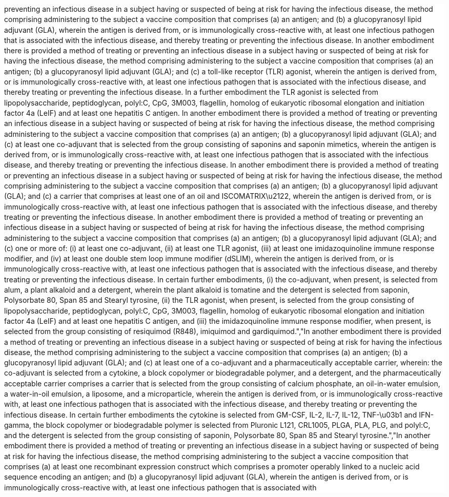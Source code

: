 preventing an infectious disease in a subject having or suspected of being at risk for having the infectious disease, the method comprising administering to the subject a vaccine composition that comprises (a) an antigen; and (b) a glucopyranosyl lipid adjuvant (GLA), wherein the antigen is derived from, or is immunologically cross-reactive with, at least one infectious pathogen that is associated with the infectious disease, and thereby treating or preventing the infectious disease. In another embodiment there is provided a method of treating or preventing an infectious disease in a subject having or suspected of being at risk for having the infectious disease, the method comprising administering to the subject a vaccine composition that comprises (a) an antigen; (b) a glucopyranosyl lipid adjuvant (GLA); and (c) a toll-like receptor (TLR) agonist, wherein the antigen is derived from, or is immunologically cross-reactive with, at least one infectious pathogen that is associated with the infectious disease, and thereby treating or preventing the infectious disease. In a further embodiment the TLR agonist is selected from lipopolysaccharide, peptidoglycan, polyl:C, CpG, 3M003, flagellin, homolog of eukaryotic ribosomal elongation and initiation factor 4a (LeIF) and at least one hepatitis C antigen. In another embodiment there is provided a method of treating or preventing an infectious disease in a subject having or suspected of being at risk for having the infectious disease, the method comprising administering to the subject a vaccine composition that comprises (a) an antigen; (b) a glucopyranosyl lipid adjuvant (GLA); and (c) at least one co-adjuvant that is selected from the group consisting of saponins and saponin mimetics, wherein the antigen is derived from, or is immunologically cross-reactive with, at least one infectious pathogen that is associated with the infectious disease, and thereby treating or preventing the infectious disease. In another embodiment there is provided a method of treating or preventing an infectious disease in a subject having or suspected of being at risk for having the infectious disease, the method comprising administering to the subject a vaccine composition that comprises (a) an antigen; (b) a glucopyranosyl lipid adjuvant (GLA); and (c) a carrier that comprises at least one of an oil and ISCOMATRIX\u2122, wherein the antigen is derived from, or is immunologically cross-reactive with, at least one infectious pathogen that is associated with the infectious disease, and thereby treating or preventing the infectious disease. In another embodiment there is provided a method of treating or preventing an infectious disease in a subject having or suspected of being at risk for having the infectious disease, the method comprising administering to the subject a vaccine composition that comprises (a) an antigen; (b) a glucopyranosyl lipid adjuvant (GLA); and (c) one or more of: (i) at least one co-adjuvant, (ii) at least one TLR agonist, (iii) at least one imidazoquinoline immune response modifier, and (iv) at least one double stem loop immune modifier (dSLIM), wherein the antigen is derived from, or is immunologically cross-reactive with, at least one infectious pathogen that is associated with the infectious disease, and thereby treating or preventing the infectious disease. In certain further embodiments, (i) the co-adjuvant, when present, is selected from alum, a plant alkaloid and a detergent, wherein the plant alkaloid is tomatine and the detergent is selected from saponin, Polysorbate 80, Span 85 and Stearyl tyrosine, (ii) the TLR agonist, when present, is selected from the group consisting of lipopolysaccharide, peptidoglycan, polyl:C, CpG, 3M003, flagellin, homolog of eukaryotic ribosomal elongation and initiation factor 4a (LeIF) and at least one hepatitis C antigen, and (iii) the imidazoquinoline immune response modifier, when present, is selected from the group consisting of resiquimod (R848), imiquimod and gardiquimod.","In another embodiment there is provided a method of treating or preventing an infectious disease in a subject having or suspected of being at risk for having the infectious disease, the method comprising administering to the subject a vaccine composition that comprises (a) an antigen; (b) a glucopyranosyl lipid adjuvant (GLA); and (c) at least one of a co-adjuvant and a pharmaceutically acceptable carrier, wherein: the co-adjuvant is selected from a cytokine, a block copolymer or biodegradable polymer, and a detergent, and the pharmaceutically acceptable carrier comprises a carrier that is selected from the group consisting of calcium phosphate, an oil-in-water emulsion, a water-in-oil emulsion, a liposome, and a microparticle, wherein the antigen is derived from, or is immunologically cross-reactive with, at least one infectious pathogen that is associated with the infectious disease, and thereby treating or preventing the infectious disease. In certain further embodiments the cytokine is selected from GM-CSF, IL-2, IL-7, IL-12, TNF-\u03b1 and IFN-gamma, the block copolymer or biodegradable polymer is selected from Pluronic L121, CRL1005, PLGA, PLA, PLG, and polyl:C, and the detergent is selected from the group consisting of saponin, Polysorbate 80, Span 85 and Stearyl tyrosine.","In another embodiment there is provided a method of treating or preventing an infectious disease in a subject having or suspected of being at risk for having the infectious disease, the method comprising administering to the subject a vaccine composition that comprises (a) at least one recombinant expression construct which comprises a promoter operably linked to a nucleic acid sequence encoding an antigen; and (b) a glucopyranosyl lipid adjuvant (GLA), wherein the antigen is derived from, or is immunologically cross-reactive with, at least one infectious pathogen that is associated with